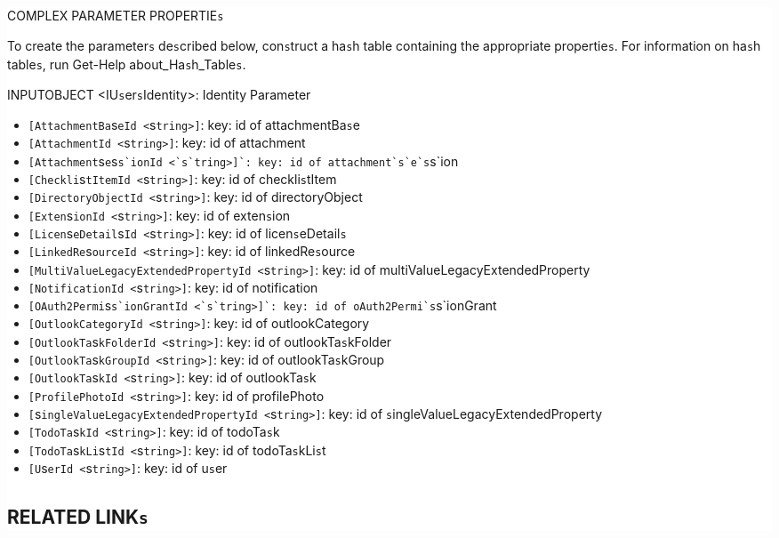 COMPLEX PARAMETER PROPERTIE`s`

To create the parameter`s` de`s`cribed below, con`s`truct a ha`s`h table containing the appropriate propertie`s`. For information on ha`s`h table`s`, run Get-Help about_Ha`s`h_Table`s`.


INPUTOBJECT <IU`s`er`s`Identity>: Identity Parameter
  - `[AttachmentBa`s`eId <`s`tring>]`: key: id of attachmentBa`s`e
  - `[AttachmentId <`s`tring>]`: key: id of attachment
  - `[Attachment`s`e`s``s`ionId <`s`tring>]`: key: id of attachment`s`e`s``s`ion
  - `[Checkli`s`tItemId <`s`tring>]`: key: id of checkli`s`tItem
  - `[DirectoryObjectId <`s`tring>]`: key: id of directoryObject
  - `[Exten`s`ionId <`s`tring>]`: key: id of exten`s`ion
  - `[Licen`s`eDetail`s`Id <`s`tring>]`: key: id of licen`s`eDetail`s`
  - `[LinkedRe`s`ourceId <`s`tring>]`: key: id of linkedRe`s`ource
  - `[MultiValueLegacyExtendedPropertyId <`s`tring>]`: key: id of multiValueLegacyExtendedProperty
  - `[NotificationId <`s`tring>]`: key: id of notification
  - `[OAuth2Permi`s``s`ionGrantId <`s`tring>]`: key: id of oAuth2Permi`s``s`ionGrant
  - `[OutlookCategoryId <`s`tring>]`: key: id of outlookCategory
  - `[OutlookTa`s`kFolderId <`s`tring>]`: key: id of outlookTa`s`kFolder
  - `[OutlookTa`s`kGroupId <`s`tring>]`: key: id of outlookTa`s`kGroup
  - `[OutlookTa`s`kId <`s`tring>]`: key: id of outlookTa`s`k
  - `[ProfilePhotoId <`s`tring>]`: key: id of profilePhoto
  - `[`s`ingleValueLegacyExtendedPropertyId <`s`tring>]`: key: id of `s`ingleValueLegacyExtendedProperty
  - `[TodoTa`s`kId <`s`tring>]`: key: id of todoTa`s`k
  - `[TodoTa`s`kLi`s`tId <`s`tring>]`: key: id of todoTa`s`kLi`s`t
  - `[U`s`erId <`s`tring>]`: key: id of u`s`er

## RELATED LINK`s`
